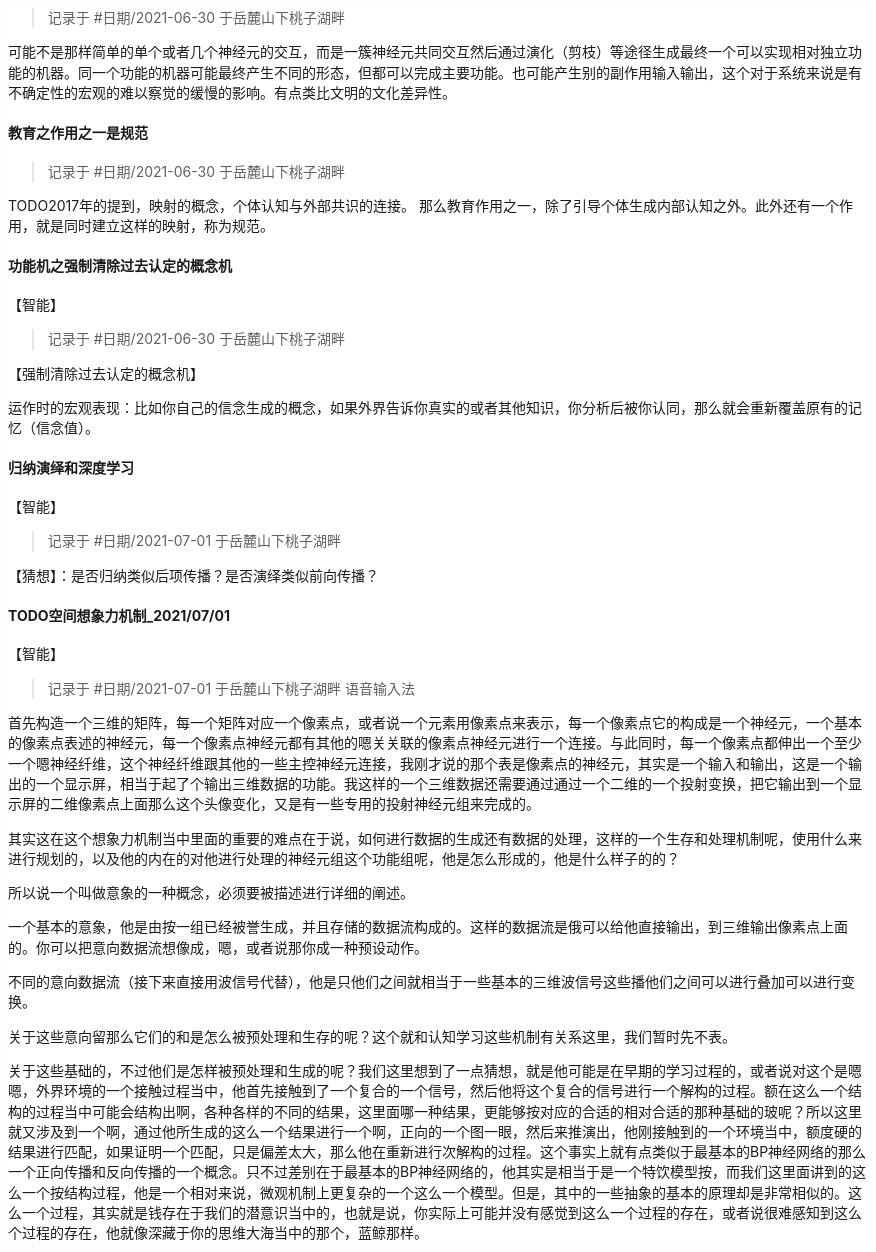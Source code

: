 > 记录于 #日期/2021-06-30 于岳麓山下桃子湖畔

可能不是那样简单的单个或者几个神经元的交互，而是一簇神经元共同交互然后通过演化（剪枝）等途径生成最终一个可以实现相对独立功能的机器。同一个功能的机器可能最终产生不同的形态，但都可以完成主要功能。也可能产生别的副作用输入输出，这个对于系统来说是有不确定性的宏观的难以察觉的缓慢的影响。有点类比文明的文化差异性。

#### 教育之作用之一是规范

> 记录于 #日期/2021-06-30 于岳麓山下桃子湖畔

TODO2017年的提到，映射的概念，个体认知与外部共识的连接。
那么教育作用之一，除了引导个体生成内部认知之外。此外还有一个作用，就是同时建立这样的映射，称为规范。

#### 功能机之强制清除过去认定的概念机

<category>【智能】</category>

> 记录于 #日期/2021-06-30 于岳麓山下桃子湖畔

【强制清除过去认定的概念机】

运作时的宏观表现：比如你自己的信念生成的概念，如果外界告诉你真实的或者其他知识，你分析后被你认同，那么就会重新覆盖原有的记忆（信念值）。


#### 归纳演绎和深度学习

<category>【智能】</category>

> 记录于 #日期/2021-07-01 于岳麓山下桃子湖畔

【猜想】：是否归纳类似后项传播？是否演绎类似前向传播？

#### TODO空间想象力机制_2021/07/01

<category>【智能】</category>

> 记录于 #日期/2021-07-01 于岳麓山下桃子湖畔
> 语音输入法


首先构造一个三维的矩阵，每一个矩阵对应一个像素点，或者说一个元素用像素点来表示，每一个像素点它的构成是一个神经元，一个基本的像素点表述的神经元，每一个像素点神经元都有其他的嗯关关联的像素点神经元进行一个连接。与此同时，每一个像素点都伸出一个至少一个嗯神经纤维，这个神经纤维跟其他的一些主控神经元连接，我刚才说的那个表是像素点的神经元，其实是一个输入和输出，这是一个输出的一个显示屏，相当于起了个输出三维数据的功能。我这样的一个三维数据还需要通过通过一个二维的一个投射变换，把它输出到一个显示屏的二维像素点上面那么这个头像变化，又是有一些专用的投射神经元组来完成的。

其实这在这个想象力机制当中里面的重要的难点在于说，如何进行数据的生成还有数据的处理，这样的一个生存和处理机制呢，使用什么来进行规划的，以及他的内在的对他进行处理的神经元组这个功能组呢，他是怎么形成的，他是什么样子的的？

所以说一个叫做意象的一种概念，必须要被描述进行详细的阐述。

一个基本的意象，他是由按一组已经被誉生成，并且存储的数据流构成的。这样的数据流是俄可以给他直接输出，到三维输出像素点上面的。你可以把意向数据流想像成，嗯，或者说那你成一种预设动作。

不同的意向数据流（接下来直接用波信号代替），他是只他们之间就相当于一些基本的三维波信号这些播他们之间可以进行叠加可以进行变换。

关于这些意向留那么它们的和是怎么被预处理和生存的呢？这个就和认知学习这些机制有关系这里，我们暂时先不表。


关于这些基础的，不过他们是怎样被预处理和生成的呢？我们这里想到了一点猜想，就是他可能是在早期的学习过程的，或者说对这个是嗯嗯，外界环境的一个接触过程当中，他首先接触到了一个复合的一个信号，然后他将这个复合的信号进行一个解构的过程。额在这么一个结构的过程当中可能会结构出啊，各种各样的不同的结果，这里面哪一种结果，更能够按对应的合适的相对合适的那种基础的玻呢？所以这里就又涉及到一个啊，通过他所生成的这么一个结果进行一个啊，正向的一个图一眼，然后来推演出，他刚接触到的一个环境当中，额度硬的结果进行匹配，如果证明一个匹配，只是偏差太大，那么他在重新进行次解构的过程。这个事实上就有点类似于最基本的BP神经网络的那么一个正向传播和反向传播的一个概念。只不过差别在于最基本的BP神经网络的，他其实是相当于是一个特饮模型按，而我们这里面讲到的这么一个按结构过程，他是一个相对来说，微观机制上更复杂的一个这么一个模型。但是，其中的一些抽象的基本的原理却是非常相似的。这么一个过程，其实就是钱存在于我们的潜意识当中的，也就是说，你实际上可能并没有感觉到这么一个过程的存在，或者说很难感知到这么个过程的存在，他就像深藏于你的思维大海当中的那个，蓝鲸那样。
